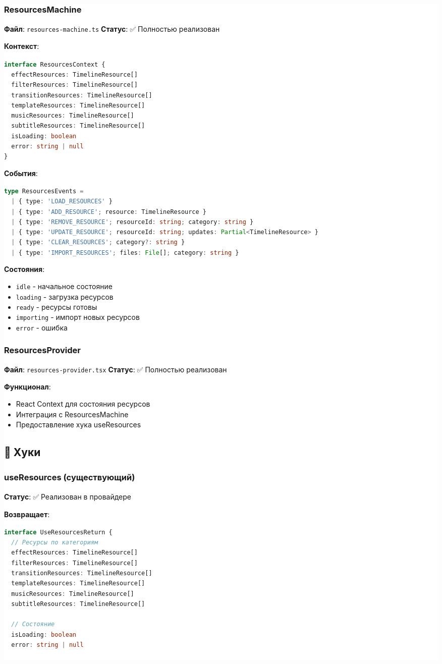 ### ResourcesMachine
**Файл**: `resources-machine.ts`
**Статус**: ✅ Полностью реализован

**Контекст**:
```typescript
interface ResourcesContext {
  effectResources: TimelineResource[]
  filterResources: TimelineResource[]
  transitionResources: TimelineResource[]
  templateResources: TimelineResource[]
  musicResources: TimelineResource[]
  subtitleResources: TimelineResource[]
  isLoading: boolean
  error: string | null
}
```

**События**:
```typescript
type ResourcesEvents = 
  | { type: 'LOAD_RESOURCES' }
  | { type: 'ADD_RESOURCE'; resource: TimelineResource }
  | { type: 'REMOVE_RESOURCE'; resourceId: string; category: string }
  | { type: 'UPDATE_RESOURCE'; resourceId: string; updates: Partial<TimelineResource> }
  | { type: 'CLEAR_RESOURCES'; category?: string }
  | { type: 'IMPORT_RESOURCES'; files: File[]; category: string }
```

**Состояния**:
- `idle` - начальное состояние
- `loading` - загрузка ресурсов
- `ready` - ресурсы готовы
- `importing` - импорт новых ресурсов
- `error` - ошибка

### ResourcesProvider
**Файл**: `resources-provider.tsx`
**Статус**: ✅ Полностью реализован

**Функционал**:
- React Context для состояния ресурсов
- Интеграция с ResourcesMachine
- Предоставление хука useResources

## 🎣 Хуки

### useResources (существующий)
**Статус**: ✅ Реализован в провайдере

**Возвращает**:
```typescript
interface UseResourcesReturn {
  // Ресурсы по категориям
  effectResources: TimelineResource[]
  filterResources: TimelineResource[]
  transitionResources: TimelineResource[]
  templateResources: TimelineResource[]
  musicResources: TimelineResource[]
  subtitleResources: TimelineResource[]
  
  // Состояние
  isLoading: boolean
  error: string | null
  
```